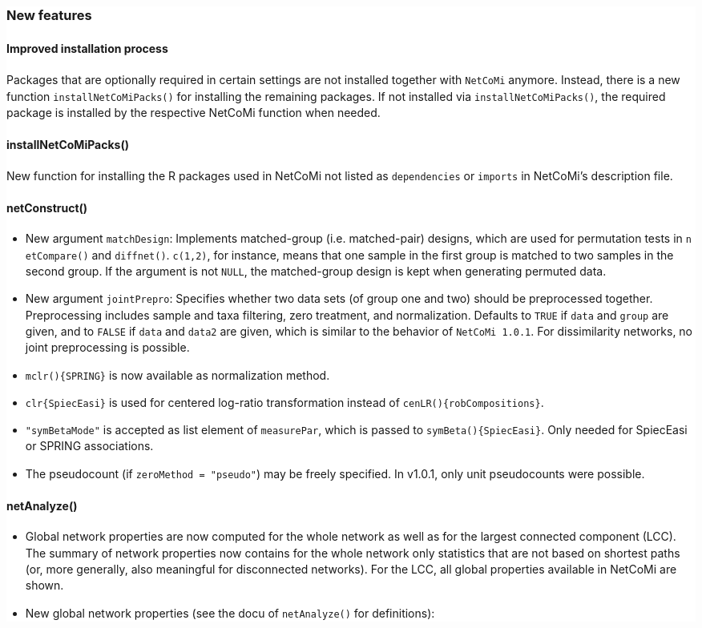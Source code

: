 ### New features

#### Improved installation process

Packages that are optionally required in certain settings are not
installed together with `NetCoMi` anymore. Instead, there is a new
function `installNetCoMiPacks()` for installing the remaining packages.
If not installed via `installNetCoMiPacks()`, the required package is
installed by the respective NetCoMi function when needed.

#### installNetCoMiPacks()

New function for installing the R packages used in NetCoMi not listed as
`dependencies` or `imports` in NetCoMi’s description file.

#### netConstruct()

-   New argument `matchDesign`: Implements matched-group
    (i.e. matched-pair) designs, which are used for permutation tests in
    `netCompare()` and `diffnet()`. `c(1,2)`, for instance, means that
    one sample in the first group is matched to two samples in the
    second group. If the argument is not `NULL`, the matched-group
    design is kept when generating permuted data.

-   New argument `jointPrepro`: Specifies whether two data sets (of
    group one and two) should be preprocessed together. Preprocessing
    includes sample and taxa filtering, zero treatment, and
    normalization. Defaults to `TRUE` if `data` and `group` are given,
    and to `FALSE` if `data` and `data2` are given, which is similar to
    the behavior of `NetCoMi 1.0.1`. For dissimilarity networks, no
    joint preprocessing is possible.

-   `mclr(){SPRING}` is now available as normalization method.

-   `clr{SpiecEasi}` is used for centered log-ratio transformation
    instead of `cenLR(){robCompositions}`.

-   `"symBetaMode"` is accepted as list element of `measurePar`, which
    is passed to `symBeta(){SpiecEasi}`. Only needed for SpiecEasi or
    SPRING associations.

-   The pseudocount (if `zeroMethod = "pseudo"`) may be freely
    specified. In v1.0.1, only unit pseudocounts were possible.

#### netAnalyze()

-   Global network properties are now computed for the whole network as
    well as for the largest connected component (LCC). The summary of
    network properties now contains for the whole network only
    statistics that are not based on shortest paths (or, more generally,
    also meaningful for disconnected networks). For the LCC, all global
    properties available in NetCoMi are shown.

-   New global network properties (see the docu of `netAnalyze()` for
    definitions):
